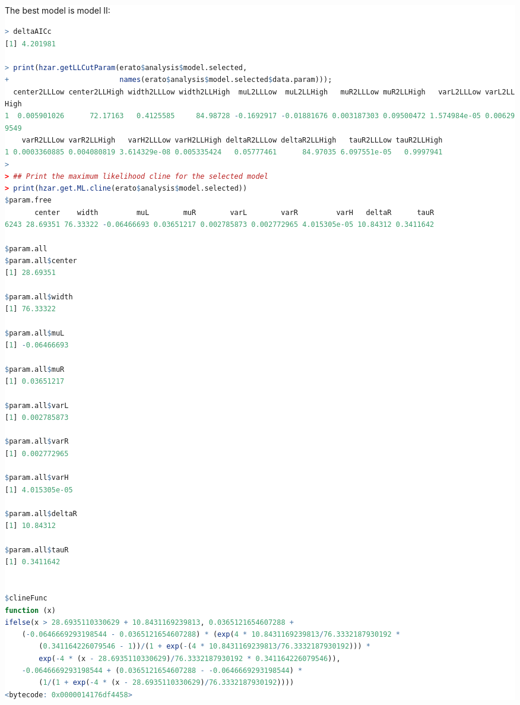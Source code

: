 
The best model is model II:
```R 
> deltaAICc
[1] 4.201981

> print(hzar.getLLCutParam(erato$analysis$model.selected,
+                          names(erato$analysis$model.selected$data.param)));
  center2LLLow center2LLHigh width2LLLow width2LLHigh  muL2LLLow  muL2LLHigh   muR2LLLow muR2LLHigh   varL2LLLow varL2LLHigh
1  0.005901026      72.17163   0.4125585     84.98728 -0.1692917 -0.01881676 0.003187303 0.09500472 1.574984e-05 0.006299549
    varR2LLLow varR2LLHigh   varH2LLLow varH2LLHigh deltaR2LLLow deltaR2LLHigh   tauR2LLLow tauR2LLHigh
1 0.0003360885 0.004080819 3.614329e-08 0.005335424   0.05777461      84.97035 6.097551e-05   0.9997941
> 
> ## Print the maximum likelihood cline for the selected model
> print(hzar.get.ML.cline(erato$analysis$model.selected))
$param.free
       center    width         muL        muR        varL        varR         varH   deltaR      tauR
6243 28.69351 76.33322 -0.06466693 0.03651217 0.002785873 0.002772965 4.015305e-05 10.84312 0.3411642

$param.all
$param.all$center
[1] 28.69351

$param.all$width
[1] 76.33322

$param.all$muL
[1] -0.06466693

$param.all$muR
[1] 0.03651217

$param.all$varL
[1] 0.002785873

$param.all$varR
[1] 0.002772965

$param.all$varH
[1] 4.015305e-05

$param.all$deltaR
[1] 10.84312

$param.all$tauR
[1] 0.3411642


$clineFunc
function (x) 
ifelse(x > 28.6935110330629 + 10.8431169239813, 0.0365121654607288 + 
    (-0.0646669293198544 - 0.0365121654607288) * (exp(4 * 10.8431169239813/76.3332187930192 * 
        (0.341164226079546 - 1))/(1 + exp(-(4 * 10.8431169239813/76.3332187930192))) * 
        exp(-4 * (x - 28.6935110330629)/76.3332187930192 * 0.341164226079546)), 
    -0.0646669293198544 + (0.0365121654607288 - -0.0646669293198544) * 
        (1/(1 + exp(-4 * (x - 28.6935110330629)/76.3332187930192))))
<bytecode: 0x0000014176df4458>

```